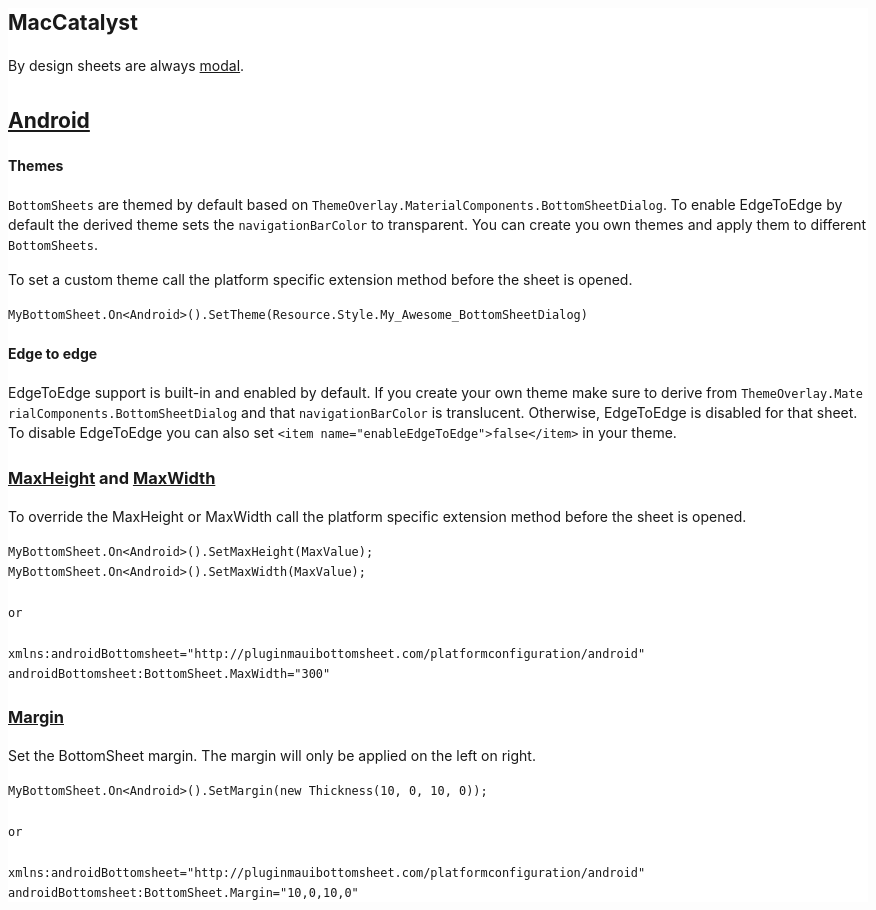 ## MacCatalyst
By design sheets are always [modal](https://developer.apple.com/design/human-interface-guidelines/sheets#macOS).

## [Android](https://developer.android.com/reference/com/google/android/material/bottomsheet/BottomSheetDialog#BottomSheetDialog(android.content.Context))

#### Themes
`BottomSheets` are themed by default based on `ThemeOverlay.MaterialComponents.BottomSheetDialog`.
To enable EdgeToEdge by default the derived theme sets the `navigationBarColor` to transparent.
You can create you own themes and apply them to different `BottomSheets`.

To set a custom theme call the platform specific extension method before the sheet is opened.
```
MyBottomSheet.On<Android>().SetTheme(Resource.Style.My_Awesome_BottomSheetDialog)
```

#### Edge to edge
EdgeToEdge support is built-in and enabled by default. 
If you create your own theme make sure to derive from `ThemeOverlay.MaterialComponents.BottomSheetDialog` and that `navigationBarColor` is translucent. 
Otherwise, EdgeToEdge is disabled for that sheet. To disable EdgeToEdge you can also set `<item name="enableEdgeToEdge">false</item>` in your theme.

### [MaxHeight](https://developer.android.com/reference/com/google/android/material/bottomsheet/BottomSheetBehavior#setMaxHeight(int)) and [MaxWidth](https://developer.android.com/reference/com/google/android/material/bottomsheet/BottomSheetBehavior#setMaxWidth(int))
To override the MaxHeight or MaxWidth call the platform specific extension method before the sheet is opened.

```
MyBottomSheet.On<Android>().SetMaxHeight(MaxValue);
MyBottomSheet.On<Android>().SetMaxWidth(MaxValue);

or

xmlns:androidBottomsheet="http://pluginmauibottomsheet.com/platformconfiguration/android"
androidBottomsheet:BottomSheet.MaxWidth="300"
```

### [Margin](https://learn.microsoft.com/en-us/dotnet/maui/user-interface/align-position?view=net-maui-9.0#position-controls)

Set the BottomSheet margin.
The margin will only be applied on the left on right.

```
MyBottomSheet.On<Android>().SetMargin(new Thickness(10, 0, 10, 0));

or

xmlns:androidBottomsheet="http://pluginmauibottomsheet.com/platformconfiguration/android"
androidBottomsheet:BottomSheet.Margin="10,0,10,0"
```
